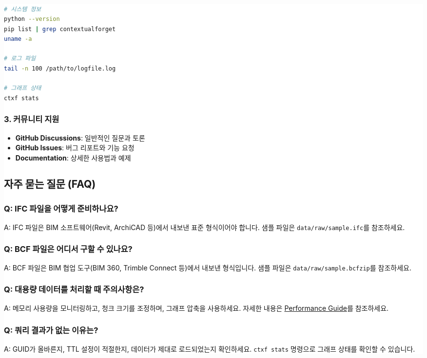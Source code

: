 ```bash
# 시스템 정보
python --version
pip list | grep contextualforget
uname -a

# 로그 파일
tail -n 100 /path/to/logfile.log

# 그래프 상태
ctxf stats
```

### 3. 커뮤니티 지원

- **GitHub Discussions**: 일반적인 질문과 토론
- **GitHub Issues**: 버그 리포트와 기능 요청
- **Documentation**: 상세한 사용법과 예제

## 자주 묻는 질문 (FAQ)

### Q: IFC 파일을 어떻게 준비하나요?
A: IFC 파일은 BIM 소프트웨어(Revit, ArchiCAD 등)에서 내보낸 표준 형식이어야 합니다. 샘플 파일은 `data/raw/sample.ifc`를 참조하세요.

### Q: BCF 파일은 어디서 구할 수 있나요?
A: BCF 파일은 BIM 협업 도구(BIM 360, Trimble Connect 등)에서 내보낸 형식입니다. 샘플 파일은 `data/raw/sample.bcfzip`를 참조하세요.

### Q: 대용량 데이터를 처리할 때 주의사항은?
A: 메모리 사용량을 모니터링하고, 청크 크기를 조정하며, 그래프 압축을 사용하세요. 자세한 내용은 [Performance Guide](performance.md)를 참조하세요.

### Q: 쿼리 결과가 없는 이유는?
A: GUID가 올바른지, TTL 설정이 적절한지, 데이터가 제대로 로드되었는지 확인하세요. `ctxf stats` 명령으로 그래프 상태를 확인할 수 있습니다.
